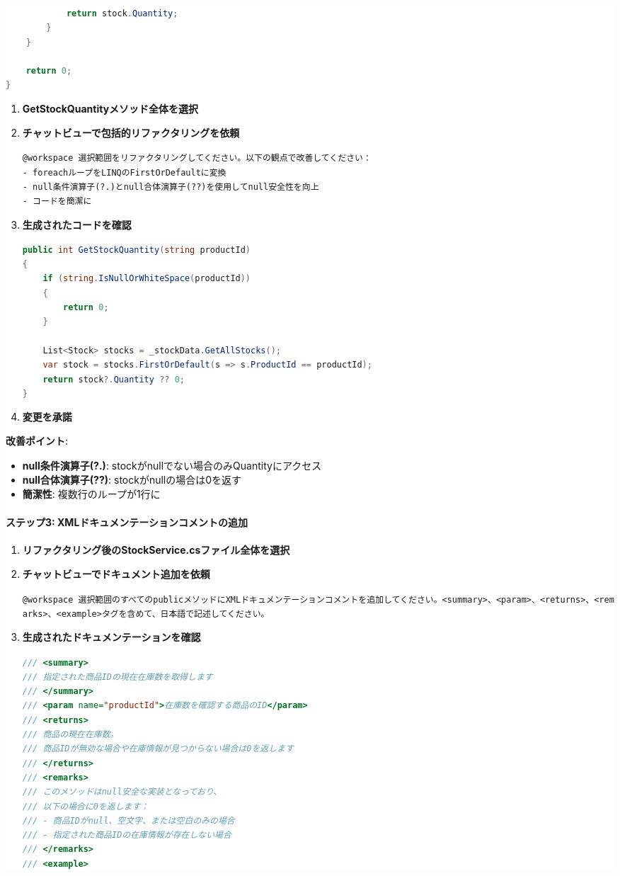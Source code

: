 ```csharp
            return stock.Quantity;
        }
    }

    return 0;
}
```

1. **GetStockQuantityメソッド全体を選択**

2. **チャットビューで包括的リファクタリングを依頼**
   ```plaintext
   @workspace 選択範囲をリファクタリングしてください。以下の観点で改善してください：
   - foreachループをLINQのFirstOrDefaultに変換
   - null条件演算子(?.)とnull合体演算子(??)を使用してnull安全性を向上
   - コードを簡潔に
   ```

3. **生成されたコードを確認**
   ```csharp
   public int GetStockQuantity(string productId)
   {
       if (string.IsNullOrWhiteSpace(productId))
       {
           return 0;
       }

       List<Stock> stocks = _stockData.GetAllStocks();
       var stock = stocks.FirstOrDefault(s => s.ProductId == productId);
       return stock?.Quantity ?? 0;
   }
   ```

4. **変更を承諾**

**改善ポイント**:
- **null条件演算子(?.)**: stockがnullでない場合のみQuantityにアクセス
- **null合体演算子(??)**: stockがnullの場合は0を返す
- **簡潔性**: 複数行のループが1行に

#### ステップ3: XMLドキュメンテーションコメントの追加

1. **リファクタリング後のStockService.csファイル全体を選択**

2. **チャットビューでドキュメント追加を依頼**
   ```plaintext
   @workspace 選択範囲のすべてのpublicメソッドにXMLドキュメンテーションコメントを追加してください。<summary>、<param>、<returns>、<remarks>、<example>タグを含めて、日本語で記述してください。
   ```

3. **生成されたドキュメンテーションを確認**

   ```csharp
   /// <summary>
   /// 指定された商品IDの現在在庫数を取得します
   /// </summary>
   /// <param name="productId">在庫数を確認する商品のID</param>
   /// <returns>
   /// 商品の現在在庫数。
   /// 商品IDが無効な場合や在庫情報が見つからない場合は0を返します
   /// </returns>
   /// <remarks>
   /// このメソッドはnull安全な実装となっており、
   /// 以下の場合に0を返します：
   /// - 商品IDがnull、空文字、または空白のみの場合
   /// - 指定された商品IDの在庫情報が存在しない場合
   /// </remarks>
   /// <example>
   ```